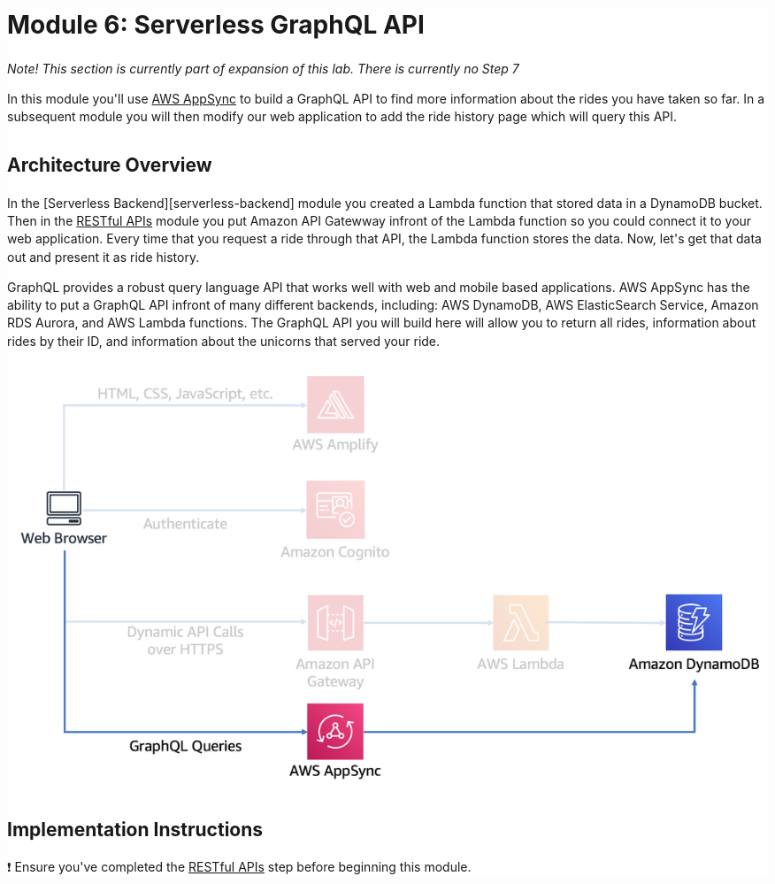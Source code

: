 # Module 6: Serverless GraphQL API

*Note! This section is currently part of expansion of this lab. There is currently no Step 7*

In this module you'll use [AWS AppSync][appsync] to build a GraphQL API to find more information about the rides you have taken so far. In a subsequent module you will then modify our web application to add the ride history page which will query this API.

## Architecture Overview

In the [Serverless Backend][serverless-backend] module you created a Lambda function that stored data in a DynamoDB bucket. Then in the [RESTful APIs][restful-apis] module you put Amazon API Gatewway infront of the Lambda function so you could connect it to your web application. Every time that you request a ride through that API, the Lambda function stores the data. Now, let's get that data out and present it as ride history. 

GraphQL provides a robust query language API that works well with web and mobile based applications. AWS AppSync has the ability to put a GraphQL API infront of many different backends, including: AWS DynamoDB, AWS ElasticSearch Service, Amazon RDS Aurora, and AWS Lambda functions. The GraphQL API you will build here will allow you to return all rides, information about rides by their ID, and information about the unicorns that served your ride.

![GraphQL with AppSync Architecture](../images/appsync-archiecture.png)

## Implementation Instructions

:heavy_exclamation_mark: Ensure you've completed the [RESTful APIs][restful-apis] step before beginning this module.


[amplify-console-console]: https://console.aws.amazon.com/amplify/home
[amplify-console]: https://aws.amazon.com/amplify/console/
[api-gw]: https://aws.amazon.com/api-gateway/
[appsync-console]: https://console.aws.amazon.com/appsync/home
[appsync]: https://aws.amazon.com/appsync/
[cognito]: https://aws.amazon.com/cognito/
[dynamodb-console]: https://console.aws.amazon.com/dynamodb/home
[dynamodb]: https://aws.amazon.com/dynamodb/
[history-page]: ../7_RideHistoryPage/
[iam-console]: https://console.aws.amazon.com/iam/home
[lambda-console]: https://console.aws.amazon.com/lambda/home
[lambda]: https://aws.amazon.com/lambda/
[restful-apis]: ../4_RESTfulAPIs/
[static-web-hosting]: ../1_StaticWebHosting/
[user-management]: ../2_UserManagement/